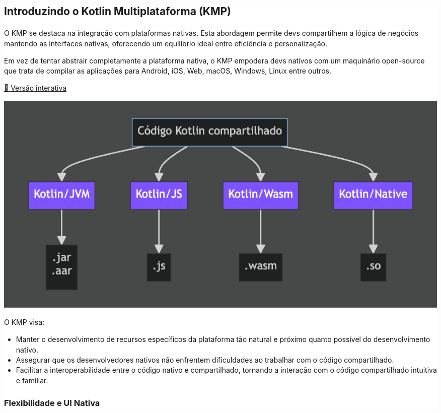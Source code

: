 
## Introduzindo o Kotlin Multiplataforma (KMP)

O KMP se destaca na integração com plataformas nativas. Esta abordagem permite devs compartilhem a lógica de negócios mantendo as interfaces nativas, oferecendo um equilíbrio ideal entre eficiência e personalização.

Em vez de tentar abstrair completamente a plataforma nativa, o KMP empodera devs nativos com um maquinário open-source que trata de compilar as aplicações para Android, iOS, Web, macOS, Windows, Linux entre outros.

[🔗 Versão interativa](https://mermaid.live/view#pako:eNqFk81OwkAQx19lM14XtC0gVuMFwkGDlxpNpBwGdisrbbfZblUkPJWP4Iu57bZSxYRNk85Mf__5SGe3sJSMgw_PCrMVuR-HKTEnLxY2EIJ5bKw8yxjzfMwjgoojiUQc--TkfNJ3JxNKljKWyvhRFFGSayXX3Hie5zVe500wvfKJk73_k5LxCItYB3oT82Pyy71-JJNEpiMzxWz09cnEsyS3UsciNf0kGSot4hUyOSedznX95eZhOrPWqTHn_-Vq08EPHBxj71CLV97w1jumecQ8mYVQa0ovhJbmp-VKYt7VqN0XVORqoa5JF1Ed4oGlgxrOD4iyTsWUhqXejHXA2Rkq0pqWzeX8zy_cN0qbHmg7BW3VLbfn8q--Ho3apum-Gm1a_LUitZ6nDCgkXCUomNnjbRkOQa94wkPwjclQrcsd3hkOCy2DTboEX6uCUygyhpqPBZptT5pghumTlG0X_C28g--edXtDp-85nnvR6_XdAYUN-N6w6_SH7oXrng3PB2ZfdxQ-Kr1DgTOhpZraO1Zdtd037awVvw)

![KMP compartilhando código](https://github.com/rsicarelli/KMP-101/blob/main/posts/assets/mermaid-diagram-2023-11-21-164030.png?raw=true)

O KMP visa:

- Manter o desenvolvimento de recursos específicos da plataforma tão natural e próximo quanto possível do desenvolvimento nativo.
- Assegurar que os desenvolvedores nativos não enfrentem dificuldades ao trabalhar com o código compartilhado.
- Facilitar a interoperabilidade entre o código nativo e compartilhado, tornando a interação com o código compartilhado intuitiva e familiar.

### Flexibilidade e UI Nativa
